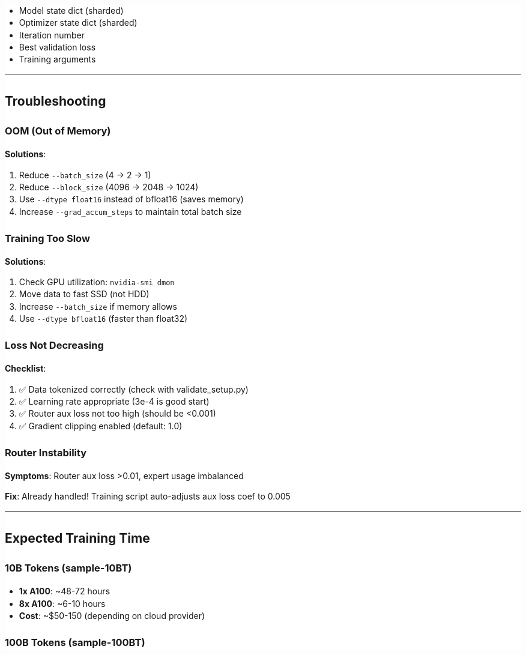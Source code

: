 - Model state dict (sharded)
- Optimizer state dict (sharded)
- Iteration number
- Best validation loss
- Training arguments

---

## Troubleshooting

### OOM (Out of Memory)

**Solutions**:

1. Reduce `--batch_size` (4 → 2 → 1)
2. Reduce `--block_size` (4096 → 2048 → 1024)
3. Use `--dtype float16` instead of bfloat16 (saves memory)
4. Increase `--grad_accum_steps` to maintain total batch size

### Training Too Slow

**Solutions**:

1. Check GPU utilization: `nvidia-smi dmon`
2. Move data to fast SSD (not HDD)
3. Increase `--batch_size` if memory allows
4. Use `--dtype bfloat16` (faster than float32)

### Loss Not Decreasing

**Checklist**:

1. ✅ Data tokenized correctly (check with validate_setup.py)
2. ✅ Learning rate appropriate (3e-4 is good start)
3. ✅ Router aux loss not too high (should be <0.001)
4. ✅ Gradient clipping enabled (default: 1.0)

### Router Instability

**Symptoms**: Router aux loss >0.01, expert usage imbalanced

**Fix**: Already handled! Training script auto-adjusts aux loss coef to 0.005

---

## Expected Training Time

### 10B Tokens (sample-10BT)

- **1x A100**: ~48-72 hours
- **8x A100**: ~6-10 hours
- **Cost**: ~$50-150 (depending on cloud provider)

### 100B Tokens (sample-100BT)

